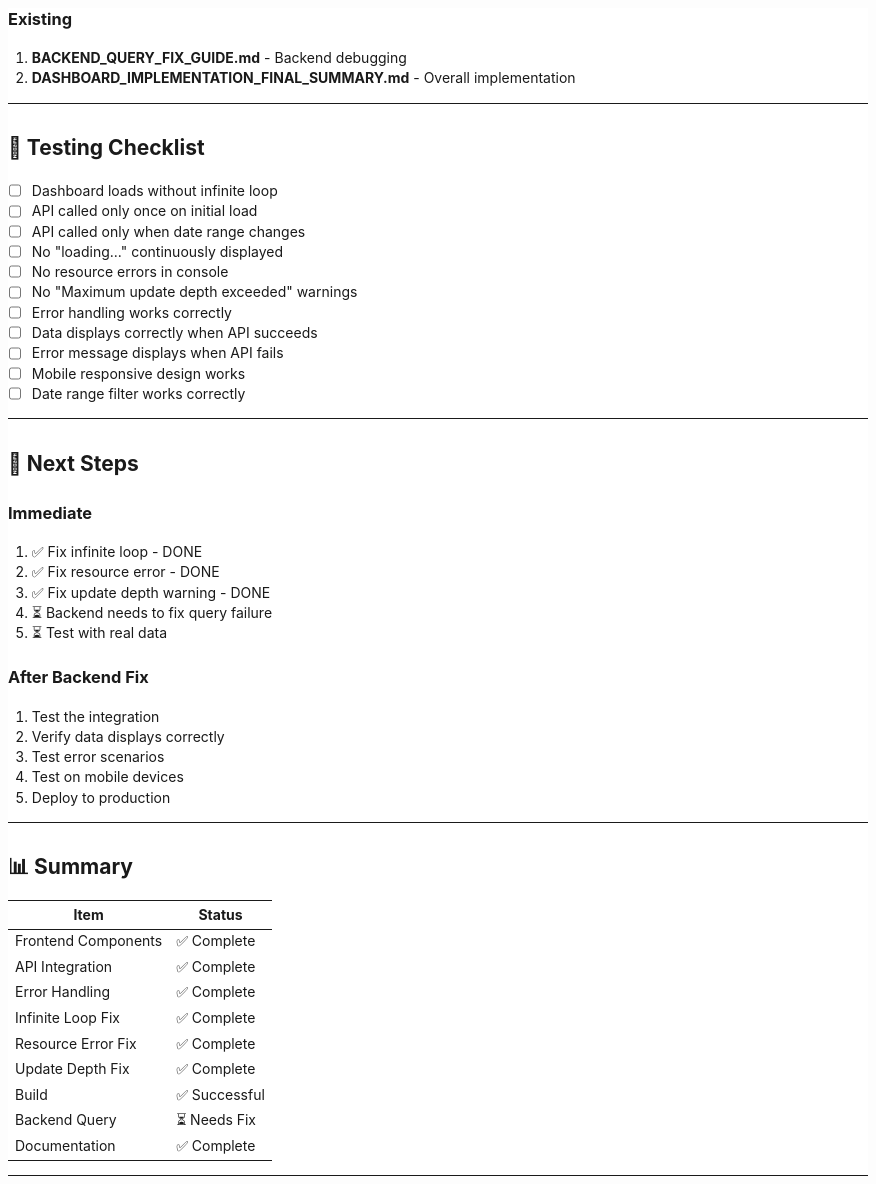 ### Existing
1. **BACKEND_QUERY_FIX_GUIDE.md** - Backend debugging
2. **DASHBOARD_IMPLEMENTATION_FINAL_SUMMARY.md** - Overall implementation

---

## 🧪 Testing Checklist

- [ ] Dashboard loads without infinite loop
- [ ] API called only once on initial load
- [ ] API called only when date range changes
- [ ] No "loading..." continuously displayed
- [ ] No resource errors in console
- [ ] No "Maximum update depth exceeded" warnings
- [ ] Error handling works correctly
- [ ] Data displays correctly when API succeeds
- [ ] Error message displays when API fails
- [ ] Mobile responsive design works
- [ ] Date range filter works correctly

---

## 🎯 Next Steps

### Immediate
1. ✅ Fix infinite loop - DONE
2. ✅ Fix resource error - DONE
3. ✅ Fix update depth warning - DONE
4. ⏳ Backend needs to fix query failure
5. ⏳ Test with real data

### After Backend Fix
1. Test the integration
2. Verify data displays correctly
3. Test error scenarios
4. Test on mobile devices
5. Deploy to production

---

## 📊 Summary

| Item | Status |
|------|--------|
| Frontend Components | ✅ Complete |
| API Integration | ✅ Complete |
| Error Handling | ✅ Complete |
| Infinite Loop Fix | ✅ Complete |
| Resource Error Fix | ✅ Complete |
| Update Depth Fix | ✅ Complete |
| Build | ✅ Successful |
| Backend Query | ⏳ Needs Fix |
| Documentation | ✅ Complete |

---